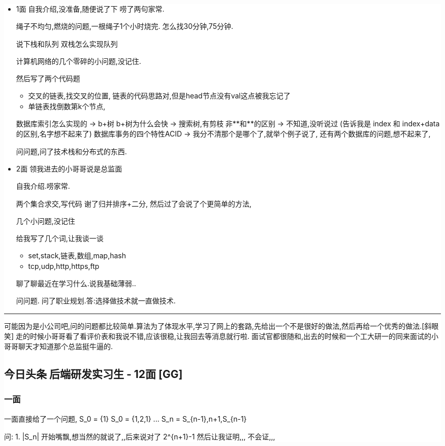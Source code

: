- 1面
    自我介绍,没准备,随便说了下
    唠了两句家常.

    绳子不均匀,燃烧的问题,一根绳子1个小时烧完.
    怎么找30分钟,75分钟.

    说下栈和队列
    双栈怎么实现队列

    计算机网络的几个零碎的小问题,没记住.

    然后写了两个代码题
    - 交叉的链表,找交叉的位置,
    链表的代码思路对,但是head节点没有val这点被我忘记了
    - 单链表找倒数第k个节点,

    数据库索引怎么实现的 -> b+树
    b+树为什么会快 -> 搜索树,有剪枝
    非\*\*和\*\*的区别 -> 不知道,没听说过 (告诉我是 index 和 index+data的区别,名字想不起来了)
    数据库事务的四个特性ACID -> 我分不清那个是哪个了,就举个例子说了,
    还有两个数据库的问题,想不起来了,

    问问题,问了技术栈和分布式的东西.

- 2面
    领我进去的小哥哥说是总监面

    自我介绍.唠家常.

    两个集合求交,写代码 谢了归并排序+二分, 然后过了会说了个更简单的方法,

    几个小问题,没记住

    给我写了几个词,让我谈一谈
    - set,stack,链表,数组,map,hash
    - tcp,udp,http,https,ftp

    聊了聊最近在学习什么.说我基础薄弱..

    问问题. 问了职业规划.答:选择做技术就一直做技术.

---
可能因为是小公司吧,问的问题都比较简单.算法为了体现水平,学习了网上的套路,先给出一个不是很好的做法,然后再给一个优秀的做法.[斜眼笑]
走的时候小哥哥看了看评价表和我说不错,应该很稳,让我回去等消息就行啦.
面试官都很随和,出去的时候和一个工大研一的同来面试的小哥哥聊天才知道那个总监挺牛逼的.

## 今日头条 后端研发实习生  - 12面 [GG]

### 一面
一面直接给了一个问题,
S_0 = {1}
S_0 = {1,2,1}
...
S_n = S_{n-1},n+1,S_{n-1}

问: 1. |S_n|  开始嘴飘,想当然的就说了,,后来说对了 2^{n+1}-1
            然后让我证明,,, 不会证,,,
